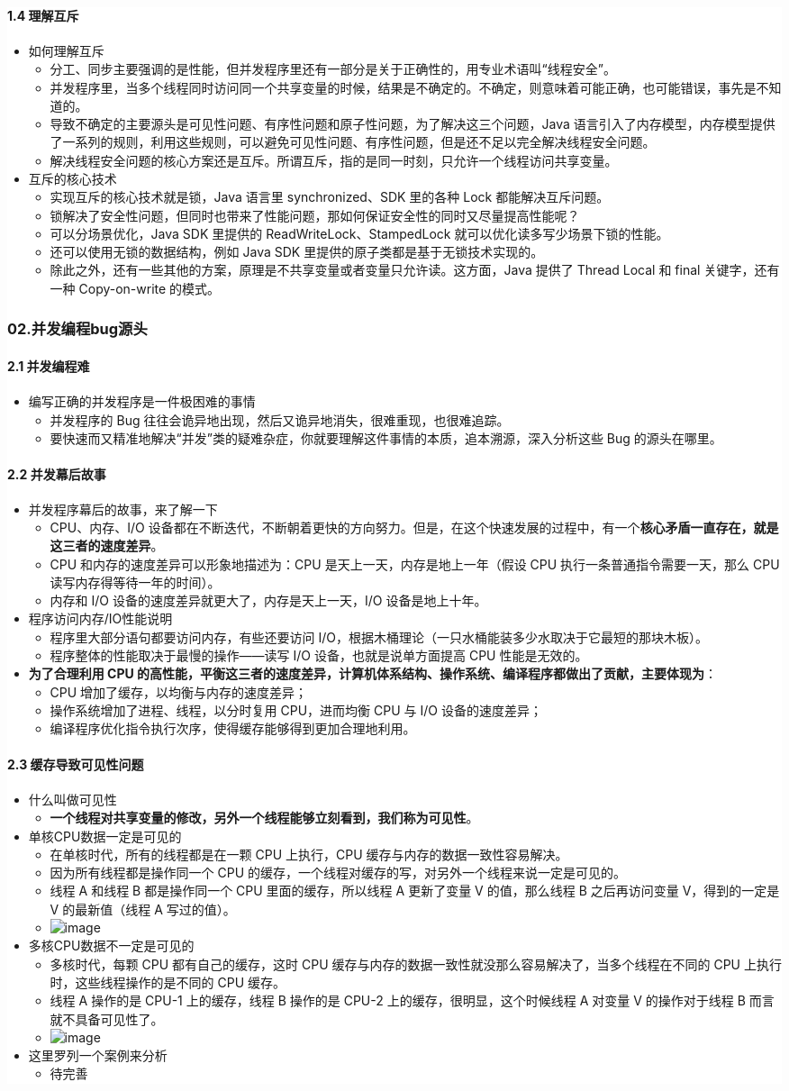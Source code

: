 

#### 1.4 理解互斥
- 如何理解互斥
    - 分工、同步主要强调的是性能，但并发程序里还有一部分是关于正确性的，用专业术语叫“线程安全”。
    - 并发程序里，当多个线程同时访问同一个共享变量的时候，结果是不确定的。不确定，则意味着可能正确，也可能错误，事先是不知道的。
    - 导致不确定的主要源头是可见性问题、有序性问题和原子性问题，为了解决这三个问题，Java 语言引入了内存模型，内存模型提供了一系列的规则，利用这些规则，可以避免可见性问题、有序性问题，但是还不足以完全解决线程安全问题。
    - 解决线程安全问题的核心方案还是互斥。所谓互斥，指的是同一时刻，只允许一个线程访问共享变量。
- 互斥的核心技术
    - 实现互斥的核心技术就是锁，Java 语言里 synchronized、SDK 里的各种 Lock 都能解决互斥问题。
    - 锁解决了安全性问题，但同时也带来了性能问题，那如何保证安全性的同时又尽量提高性能呢？
    - 可以分场景优化，Java SDK 里提供的 ReadWriteLock、StampedLock 就可以优化读多写少场景下锁的性能。
    - 还可以使用无锁的数据结构，例如 Java SDK 里提供的原子类都是基于无锁技术实现的。
    - 除此之外，还有一些其他的方案，原理是不共享变量或者变量只允许读。这方面，Java 提供了 Thread Local 和 final 关键字，还有一种 Copy-on-write 的模式。



### 02.并发编程bug源头
#### 2.1 并发编程难
- 编写正确的并发程序是一件极困难的事情
    - 并发程序的 Bug 往往会诡异地出现，然后又诡异地消失，很难重现，也很难追踪。
    - 要快速而又精准地解决“并发”类的疑难杂症，你就要理解这件事情的本质，追本溯源，深入分析这些 Bug 的源头在哪里。


#### 2.2 并发幕后故事
- 并发程序幕后的故事，来了解一下
    - CPU、内存、I/O 设备都在不断迭代，不断朝着更快的方向努力。但是，在这个快速发展的过程中，有一个**核心矛盾一直存在，就是这三者的速度差异**。
    - CPU 和内存的速度差异可以形象地描述为：CPU 是天上一天，内存是地上一年（假设 CPU 执行一条普通指令需要一天，那么 CPU 读写内存得等待一年的时间）。
    - 内存和 I/O 设备的速度差异就更大了，内存是天上一天，I/O 设备是地上十年。
- 程序访问内存/IO性能说明
    - 程序里大部分语句都要访问内存，有些还要访问 I/O，根据木桶理论（一只水桶能装多少水取决于它最短的那块木板）。
    - 程序整体的性能取决于最慢的操作——读写 I/O 设备，也就是说单方面提高 CPU 性能是无效的。
- **为了合理利用 CPU 的高性能，平衡这三者的速度差异，计算机体系结构、操作系统、编译程序都做出了贡献，主要体现为**：
    - CPU 增加了缓存，以均衡与内存的速度差异；
    - 操作系统增加了进程、线程，以分时复用 CPU，进而均衡 CPU 与 I/O 设备的速度差异；
    - 编译程序优化指令执行次序，使得缓存能够得到更加合理地利用。


#### 2.3 缓存导致可见性问题
- 什么叫做可见性
    - **一个线程对共享变量的修改，另外一个线程能够立刻看到，我们称为可见性**。
- 单核CPU数据一定是可见的
    - 在单核时代，所有的线程都是在一颗 CPU 上执行，CPU 缓存与内存的数据一致性容易解决。
    - 因为所有线程都是操作同一个 CPU 的缓存，一个线程对缓存的写，对另外一个线程来说一定是可见的。
    - 线程 A 和线程 B 都是操作同一个 CPU 里面的缓存，所以线程 A 更新了变量 V 的值，那么线程 B 之后再访问变量 V，得到的一定是 V 的最新值（线程 A 写过的值）。
    - ![image](https://img-blog.csdnimg.cn/direct/fccf5a48a276419f9797fc22d7b5708d.png)
- 多核CPU数据不一定是可见的
    - 多核时代，每颗 CPU 都有自己的缓存，这时 CPU 缓存与内存的数据一致性就没那么容易解决了，当多个线程在不同的 CPU 上执行时，这些线程操作的是不同的 CPU 缓存。
    - 线程 A 操作的是 CPU-1 上的缓存，线程 B 操作的是 CPU-2 上的缓存，很明显，这个时候线程 A 对变量 V 的操作对于线程 B 而言就不具备可见性了。
    - ![image](https://img-blog.csdnimg.cn/direct/122591b1198d4aefa67457083b0ab16d.png)
- 这里罗列一个案例来分析
    - 待完善

